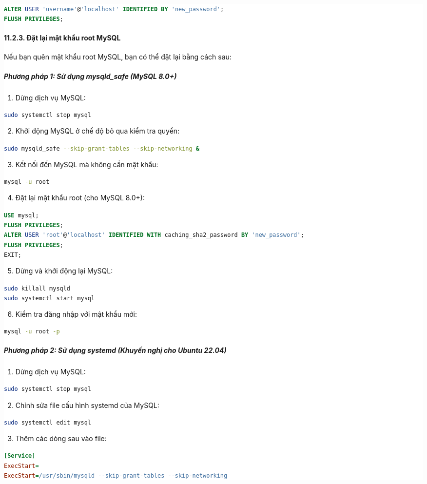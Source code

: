 ```sql
ALTER USER 'username'@'localhost' IDENTIFIED BY 'new_password';
FLUSH PRIVILEGES;
```

#### 11.2.3. Đặt lại mật khẩu root MySQL

Nếu bạn quên mật khẩu root MySQL, bạn có thể đặt lại bằng cách sau:

##### Phương pháp 1: Sử dụng mysqld_safe (MySQL 8.0+)

1. Dừng dịch vụ MySQL:
```bash
sudo systemctl stop mysql
```

2. Khởi động MySQL ở chế độ bỏ qua kiểm tra quyền:
```bash
sudo mysqld_safe --skip-grant-tables --skip-networking &
```

3. Kết nối đến MySQL mà không cần mật khẩu:
```bash
mysql -u root
```

4. Đặt lại mật khẩu root (cho MySQL 8.0+):
```sql
USE mysql;
FLUSH PRIVILEGES;
ALTER USER 'root'@'localhost' IDENTIFIED WITH caching_sha2_password BY 'new_password';
FLUSH PRIVILEGES;
EXIT;
```

5. Dừng và khởi động lại MySQL:
```bash
sudo killall mysqld
sudo systemctl start mysql
```

6. Kiểm tra đăng nhập với mật khẩu mới:
```bash
mysql -u root -p
```

##### Phương pháp 2: Sử dụng systemd (Khuyến nghị cho Ubuntu 22.04)

1. Dừng dịch vụ MySQL:
```bash
sudo systemctl stop mysql
```

2. Chỉnh sửa file cấu hình systemd của MySQL:
```bash
sudo systemctl edit mysql
```

3. Thêm các dòng sau vào file:
```ini
[Service]
ExecStart=
ExecStart=/usr/sbin/mysqld --skip-grant-tables --skip-networking
```
